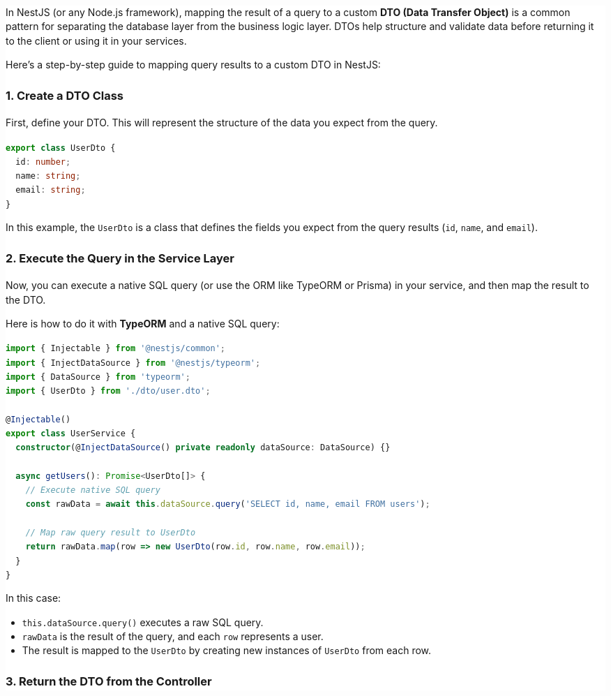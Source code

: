In NestJS (or any Node.js framework), mapping the result of a query to a custom **DTO (Data Transfer Object)** is a common pattern for separating the database layer from the business logic layer. DTOs help structure and validate data before returning it to the client or using it in your services.

Here’s a step-by-step guide to mapping query results to a custom DTO in NestJS:

### 1. **Create a DTO Class**

First, define your DTO. This will represent the structure of the data you expect from the query.

```typescript
export class UserDto {
  id: number;
  name: string;
  email: string;
}
```

In this example, the `UserDto` is a class that defines the fields you expect from the query results (`id`, `name`, and `email`).

### 2. **Execute the Query in the Service Layer**

Now, you can execute a native SQL query (or use the ORM like TypeORM or Prisma) in your service, and then map the result to the DTO.

Here is how to do it with **TypeORM** and a native SQL query:

```typescript
import { Injectable } from '@nestjs/common';
import { InjectDataSource } from '@nestjs/typeorm';
import { DataSource } from 'typeorm';
import { UserDto } from './dto/user.dto';

@Injectable()
export class UserService {
  constructor(@InjectDataSource() private readonly dataSource: DataSource) {}

  async getUsers(): Promise<UserDto[]> {
    // Execute native SQL query
    const rawData = await this.dataSource.query('SELECT id, name, email FROM users');
    
    // Map raw query result to UserDto
    return rawData.map(row => new UserDto(row.id, row.name, row.email));
  }
}
```

In this case:
- `this.dataSource.query()` executes a raw SQL query.
- `rawData` is the result of the query, and each `row` represents a user.
- The result is mapped to the `UserDto` by creating new instances of `UserDto` from each row.

### 3. **Return the DTO from the Controller**
